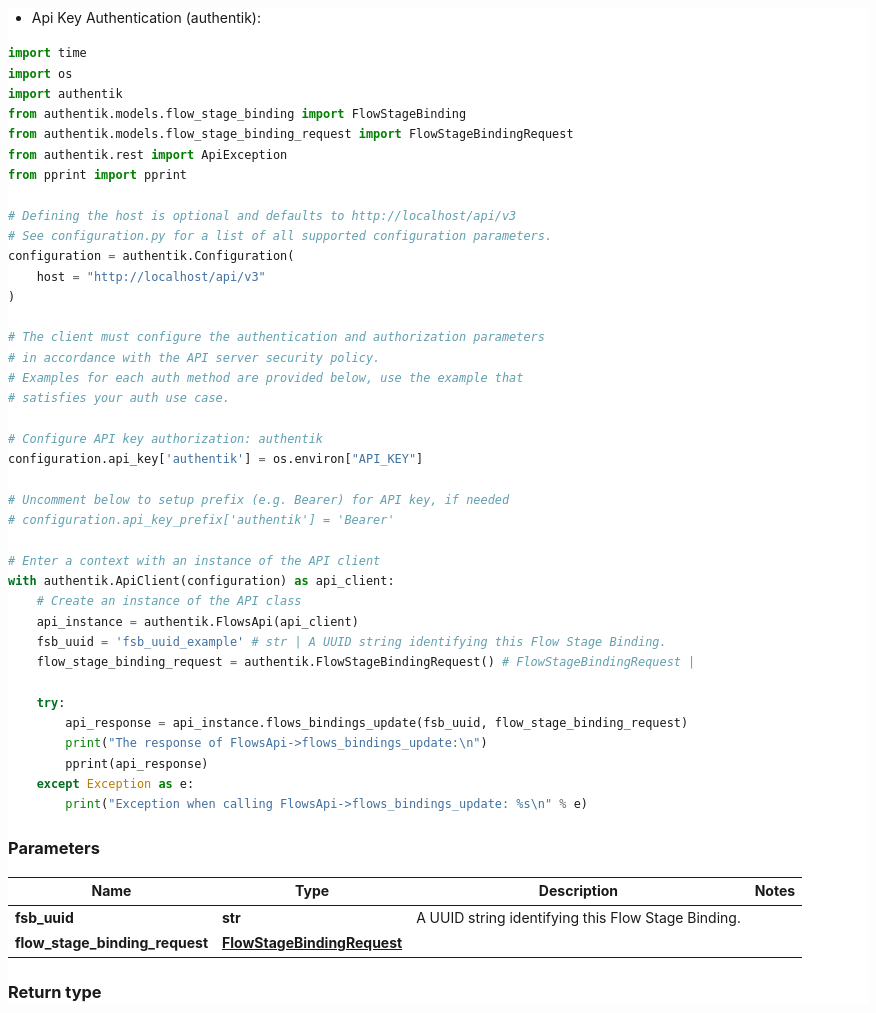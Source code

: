 * Api Key Authentication (authentik):
```python
import time
import os
import authentik
from authentik.models.flow_stage_binding import FlowStageBinding
from authentik.models.flow_stage_binding_request import FlowStageBindingRequest
from authentik.rest import ApiException
from pprint import pprint

# Defining the host is optional and defaults to http://localhost/api/v3
# See configuration.py for a list of all supported configuration parameters.
configuration = authentik.Configuration(
    host = "http://localhost/api/v3"
)

# The client must configure the authentication and authorization parameters
# in accordance with the API server security policy.
# Examples for each auth method are provided below, use the example that
# satisfies your auth use case.

# Configure API key authorization: authentik
configuration.api_key['authentik'] = os.environ["API_KEY"]

# Uncomment below to setup prefix (e.g. Bearer) for API key, if needed
# configuration.api_key_prefix['authentik'] = 'Bearer'

# Enter a context with an instance of the API client
with authentik.ApiClient(configuration) as api_client:
    # Create an instance of the API class
    api_instance = authentik.FlowsApi(api_client)
    fsb_uuid = 'fsb_uuid_example' # str | A UUID string identifying this Flow Stage Binding.
    flow_stage_binding_request = authentik.FlowStageBindingRequest() # FlowStageBindingRequest | 

    try:
        api_response = api_instance.flows_bindings_update(fsb_uuid, flow_stage_binding_request)
        print("The response of FlowsApi->flows_bindings_update:\n")
        pprint(api_response)
    except Exception as e:
        print("Exception when calling FlowsApi->flows_bindings_update: %s\n" % e)
```



### Parameters

Name | Type | Description  | Notes
------------- | ------------- | ------------- | -------------
 **fsb_uuid** | **str**| A UUID string identifying this Flow Stage Binding. | 
 **flow_stage_binding_request** | [**FlowStageBindingRequest**](FlowStageBindingRequest.md)|  | 

### Return type
